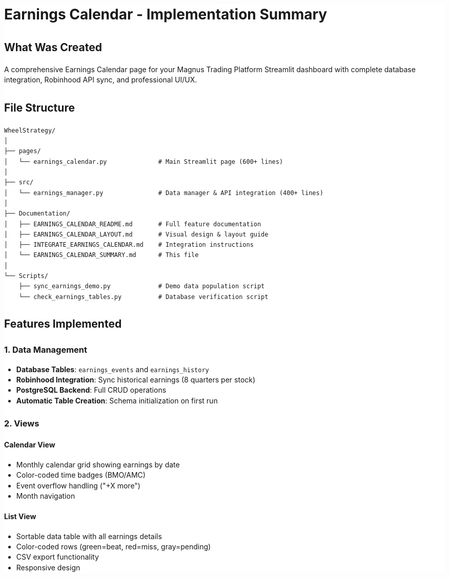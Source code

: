 # Earnings Calendar - Implementation Summary

## What Was Created

A comprehensive Earnings Calendar page for your Magnus Trading Platform Streamlit dashboard with complete database integration, Robinhood API sync, and professional UI/UX.

## File Structure

```
WheelStrategy/
│
├── pages/
│   └── earnings_calendar.py              # Main Streamlit page (600+ lines)
│
├── src/
│   └── earnings_manager.py               # Data manager & API integration (400+ lines)
│
├── Documentation/
│   ├── EARNINGS_CALENDAR_README.md       # Full feature documentation
│   ├── EARNINGS_CALENDAR_LAYOUT.md       # Visual design & layout guide
│   ├── INTEGRATE_EARNINGS_CALENDAR.md    # Integration instructions
│   └── EARNINGS_CALENDAR_SUMMARY.md      # This file
│
└── Scripts/
    ├── sync_earnings_demo.py             # Demo data population script
    └── check_earnings_tables.py          # Database verification script
```

## Features Implemented

### 1. Data Management
- **Database Tables**: `earnings_events` and `earnings_history`
- **Robinhood Integration**: Sync historical earnings (8 quarters per stock)
- **PostgreSQL Backend**: Full CRUD operations
- **Automatic Table Creation**: Schema initialization on first run

### 2. Views

#### Calendar View
- Monthly calendar grid showing earnings by date
- Color-coded time badges (BMO/AMC)
- Event overflow handling ("+X more")
- Month navigation

#### List View
- Sortable data table with all earnings details
- Color-coded rows (green=beat, red=miss, gray=pending)
- CSV export functionality
- Responsive design
